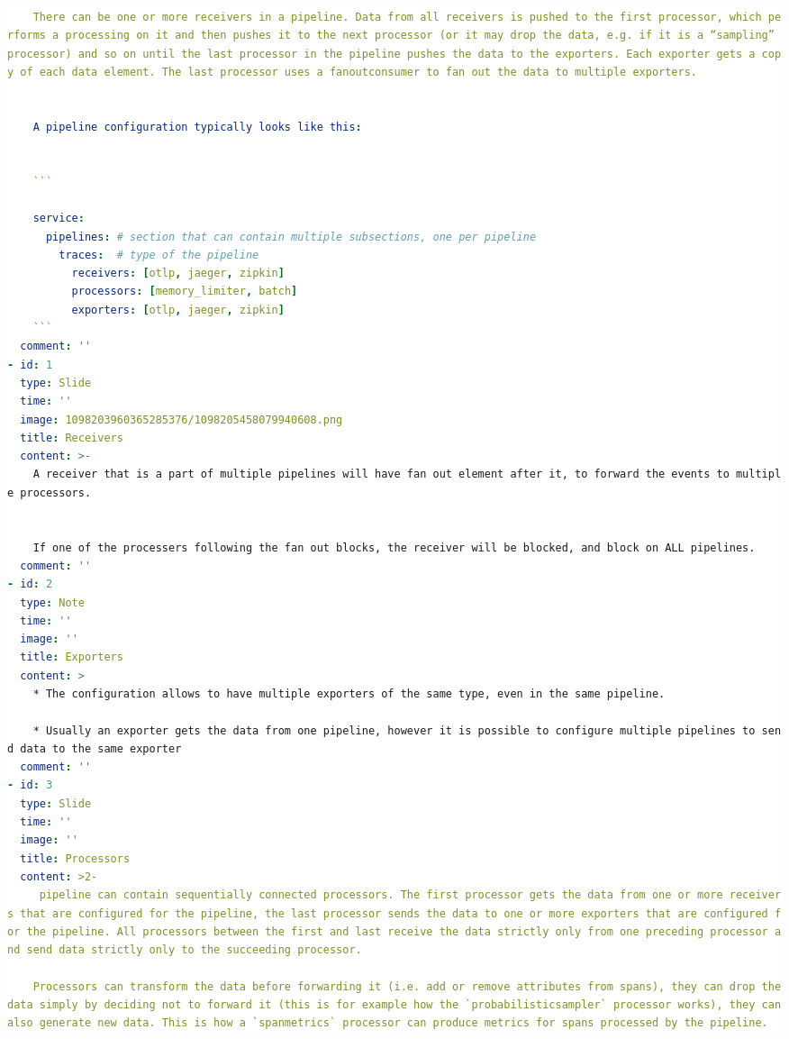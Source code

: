 ```yaml
    There can be one or more receivers in a pipeline. Data from all receivers is pushed to the first processor, which performs a processing on it and then pushes it to the next processor (or it may drop the data, e.g. if it is a “sampling” processor) and so on until the last processor in the pipeline pushes the data to the exporters. Each exporter gets a copy of each data element. The last processor uses a fanoutconsumer to fan out the data to multiple exporters.


    A pipeline configuration typically looks like this:


    ```

    service:
      pipelines: # section that can contain multiple subsections, one per pipeline
        traces:  # type of the pipeline
          receivers: [otlp, jaeger, zipkin]
          processors: [memory_limiter, batch]
          exporters: [otlp, jaeger, zipkin]
    ```
  comment: ''
- id: 1
  type: Slide
  time: ''
  image: 1098203960365285376/1098205458079940608.png
  title: Receivers
  content: >-
    A receiver that is a part of multiple pipelines will have fan out element after it, to forward the events to multiple processors.


    If one of the processers following the fan out blocks, the receiver will be blocked, and block on ALL pipelines.
  comment: ''
- id: 2
  type: Note
  time: ''
  image: ''
  title: Exporters
  content: >
    * The configuration allows to have multiple exporters of the same type, even in the same pipeline.

    * Usually an exporter gets the data from one pipeline, however it is possible to configure multiple pipelines to send data to the same exporter
  comment: ''
- id: 3
  type: Slide
  time: ''
  image: ''
  title: Processors
  content: >2-
     pipeline can contain sequentially connected processors. The first processor gets the data from one or more receivers that are configured for the pipeline, the last processor sends the data to one or more exporters that are configured for the pipeline. All processors between the first and last receive the data strictly only from one preceding processor and send data strictly only to the succeeding processor.

    Processors can transform the data before forwarding it (i.e. add or remove attributes from spans), they can drop the data simply by deciding not to forward it (this is for example how the `probabilisticsampler` processor works), they can also generate new data. This is how a `spanmetrics` processor can produce metrics for spans processed by the pipeline.


```